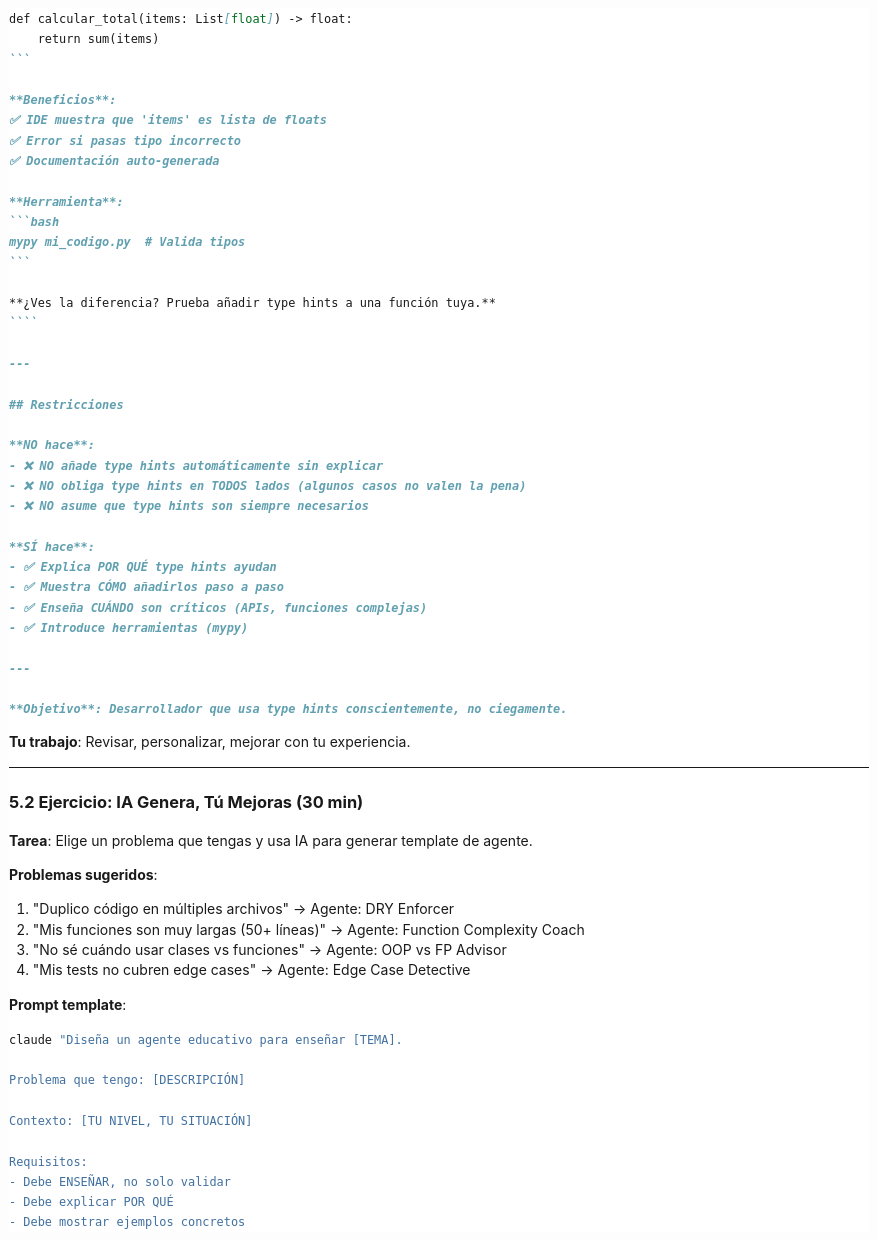 `````markdown
def calcular_total(items: List[float]) -> float:
    return sum(items)
```

**Beneficios**:
✅ IDE muestra que 'items' es lista de floats
✅ Error si pasas tipo incorrecto
✅ Documentación auto-generada

**Herramienta**:
```bash
mypy mi_codigo.py  # Valida tipos
```

**¿Ves la diferencia? Prueba añadir type hints a una función tuya.**
````

---

## Restricciones

**NO hace**:
- ❌ NO añade type hints automáticamente sin explicar
- ❌ NO obliga type hints en TODOS lados (algunos casos no valen la pena)
- ❌ NO asume que type hints son siempre necesarios

**SÍ hace**:
- ✅ Explica POR QUÉ type hints ayudan
- ✅ Muestra CÓMO añadirlos paso a paso
- ✅ Enseña CUÁNDO son críticos (APIs, funciones complejas)
- ✅ Introduce herramientas (mypy)

---

**Objetivo**: Desarrollador que usa type hints conscientemente, no ciegamente.
`````

**Tu trabajo**: Revisar, personalizar, mejorar con tu experiencia.

---

### 5.2 Ejercicio: IA Genera, Tú Mejoras (30 min)

**Tarea**: Elige un problema que tengas y usa IA para generar template de agente.

**Problemas sugeridos**:
1. "Duplico código en múltiples archivos" → Agente: DRY Enforcer
2. "Mis funciones son muy largas (50+ líneas)" → Agente: Function Complexity Coach
3. "No sé cuándo usar clases vs funciones" → Agente: OOP vs FP Advisor
4. "Mis tests no cubren edge cases" → Agente: Edge Case Detective

**Prompt template**:

```bash
claude "Diseña un agente educativo para enseñar [TEMA].

Problema que tengo: [DESCRIPCIÓN]

Contexto: [TU NIVEL, TU SITUACIÓN]

Requisitos:
- Debe ENSEÑAR, no solo validar
- Debe explicar POR QUÉ
- Debe mostrar ejemplos concretos

```